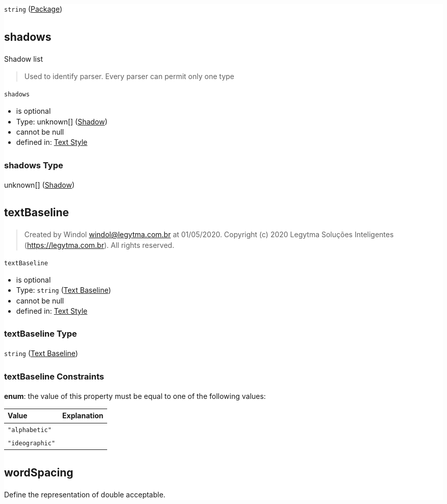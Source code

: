`string` ([Package](text_style-properties-package.md))

## shadows

Shadow list


> Used to identify parser. Every parser can permit only one type
>

`shadows`

-   is optional
-   Type: unknown\[] ([Shadow](list_shadow-shadow.md))
-   cannot be null
-   defined in: [Text Style](text_style-properties-list-of-shadow.md)

### shadows Type

unknown\[] ([Shadow](list_shadow-shadow.md))

## textBaseline




> Created by Windol [windol@legytma.com.br](mailto:windol@legytma.com.br) at 01/05/2020.
> Copyright (c) 2020 Legytma Soluções Inteligentes (<https://legytma.com.br>). All rights reserved.
>

`textBaseline`

-   is optional
-   Type: `string` ([Text Baseline](text_style-properties-text-baseline.md))
-   cannot be null
-   defined in: [Text Style](text_style-properties-text-baseline.md)

### textBaseline Type

`string` ([Text Baseline](text_style-properties-text-baseline.md))

### textBaseline Constraints

**enum**: the value of this property must be equal to one of the following values:

| Value           | Explanation |
| :-------------- | ----------- |
| `"alphabetic"`  |             |
| `"ideographic"` |             |

## wordSpacing

Define the representation of double acceptable.

